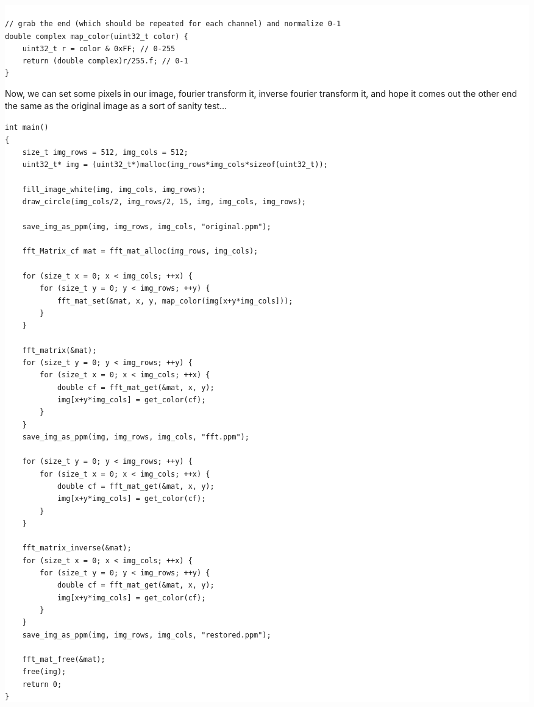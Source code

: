 ```

// grab the end (which should be repeated for each channel) and normalize 0-1
double complex map_color(uint32_t color) {
    uint32_t r = color & 0xFF; // 0-255
    return (double complex)r/255.f; // 0-1
}
```

Now, we can set some pixels in our image, fourier transform it, inverse fourier transform it, and hope it comes out the other end the same as the original image as a sort of sanity test...

```
int main()
{
    size_t img_rows = 512, img_cols = 512;
    uint32_t* img = (uint32_t*)malloc(img_rows*img_cols*sizeof(uint32_t));

    fill_image_white(img, img_cols, img_rows);
    draw_circle(img_cols/2, img_rows/2, 15, img, img_cols, img_rows);

    save_img_as_ppm(img, img_rows, img_cols, "original.ppm");

    fft_Matrix_cf mat = fft_mat_alloc(img_rows, img_cols);

    for (size_t x = 0; x < img_cols; ++x) {
        for (size_t y = 0; y < img_rows; ++y) {
            fft_mat_set(&mat, x, y, map_color(img[x+y*img_cols]));
        }
    }

    fft_matrix(&mat);
    for (size_t y = 0; y < img_rows; ++y) {
        for (size_t x = 0; x < img_cols; ++x) {
            double cf = fft_mat_get(&mat, x, y);
            img[x+y*img_cols] = get_color(cf);
        }
    }
    save_img_as_ppm(img, img_rows, img_cols, "fft.ppm");

    for (size_t y = 0; y < img_rows; ++y) {
        for (size_t x = 0; x < img_cols; ++x) {
            double cf = fft_mat_get(&mat, x, y);
            img[x+y*img_cols] = get_color(cf);
        }
    }

    fft_matrix_inverse(&mat);
    for (size_t x = 0; x < img_cols; ++x) {
        for (size_t y = 0; y < img_rows; ++y) {
            double cf = fft_mat_get(&mat, x, y);
            img[x+y*img_cols] = get_color(cf);
        }
    }
    save_img_as_ppm(img, img_rows, img_cols, "restored.ppm");

    fft_mat_free(&mat);
    free(img);
    return 0;
}
```
